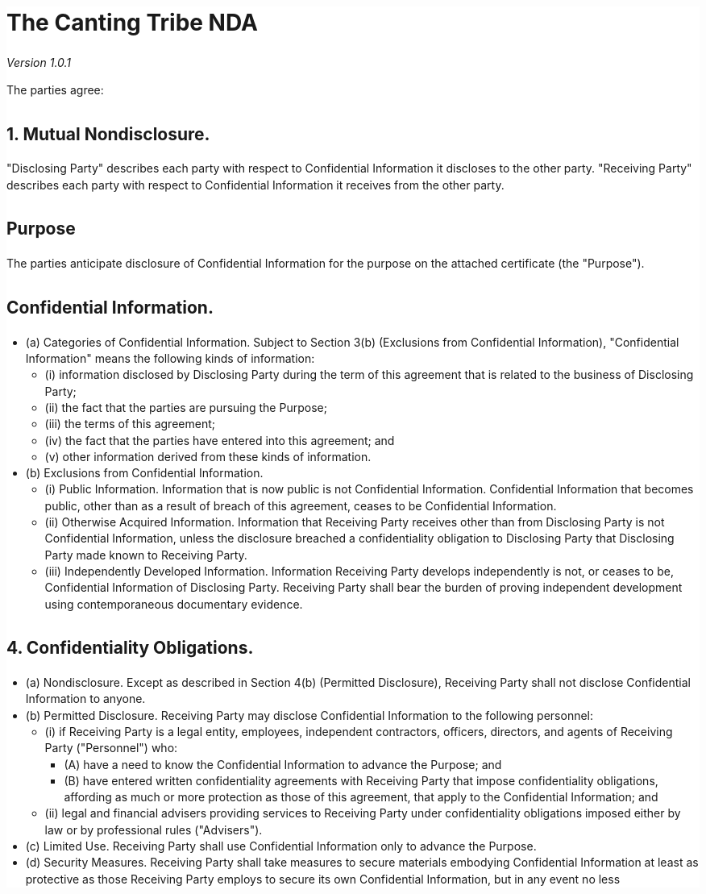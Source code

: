 # The Canting Tribe NDA
_Version 1.0.1_

The parties agree:

## 1. Mutual Nondisclosure.

"Disclosing Party" describes each party with respect to
Confidential Information it discloses to the other party. "Receiving Party" describes each
party with respect to Confidential Information it receives from the other party.

## Purpose

The parties anticipate disclosure of Confidential Information for the purpose on
the attached certificate (the "Purpose").

## Confidential Information.

* (a) Categories of Confidential Information. Subject to Section 3(b) (Exclusions
from Confidential Information), "Confidential Information" means the
following kinds of information:
  * (i) information disclosed by Disclosing Party during the term of this
agreement that is related to the business of Disclosing Party;
  * (ii) the fact that the parties are pursuing the Purpose;
  * (iii) the terms of this agreement;
  * (iv) the fact that the parties have entered into this agreement; and
  * (v) other information derived from these kinds of information.
* (b) Exclusions from Confidential Information.
  * (i) Public Information. Information that is now public is not Confidential
Information. Confidential Information that becomes public, other than as a
result of breach of this agreement, ceases to be Confidential Information.
  * (ii) Otherwise Acquired Information. Information that Receiving Party
receives other than from Disclosing Party is not Confidential Information,
unless the disclosure breached a confidentiality obligation to Disclosing
Party that Disclosing Party made known to Receiving Party.
  * (iii) Independently Developed Information. Information Receiving Party
develops independently is not, or ceases to be, Confidential Information of
Disclosing Party. Receiving Party shall bear the burden of proving
independent development using contemporaneous documentary evidence.

## 4. Confidentiality Obligations.
* (a) Nondisclosure. Except as described in Section 4(b) (Permitted Disclosure),
Receiving Party shall not disclose Confidential Information to anyone.
* (b) Permitted Disclosure. Receiving Party may disclose Confidential Information to
the following personnel:
  * (i) if Receiving Party is a legal entity, employees, independent contractors,
officers, directors, and agents of Receiving Party ("Personnel") who:
    * (A) have a need to know the Confidential Information to advance the
Purpose; and
    * (B) have entered written confidentiality agreements with Receiving
Party that impose confidentiality obligations, affording as much or
more protection as those of this agreement, that apply to the
Confidential Information; and
  * (ii) legal and financial advisers providing services to Receiving Party under
confidentiality obligations imposed either by law or by professional rules
("Advisers").
* (c) Limited Use. Receiving Party shall use Confidential Information only to advance
the Purpose.
* (d) Security Measures. Receiving Party shall take measures to secure materials
embodying Confidential Information at least as protective as those Receiving
Party employs to secure its own Confidential Information, but in any event no less